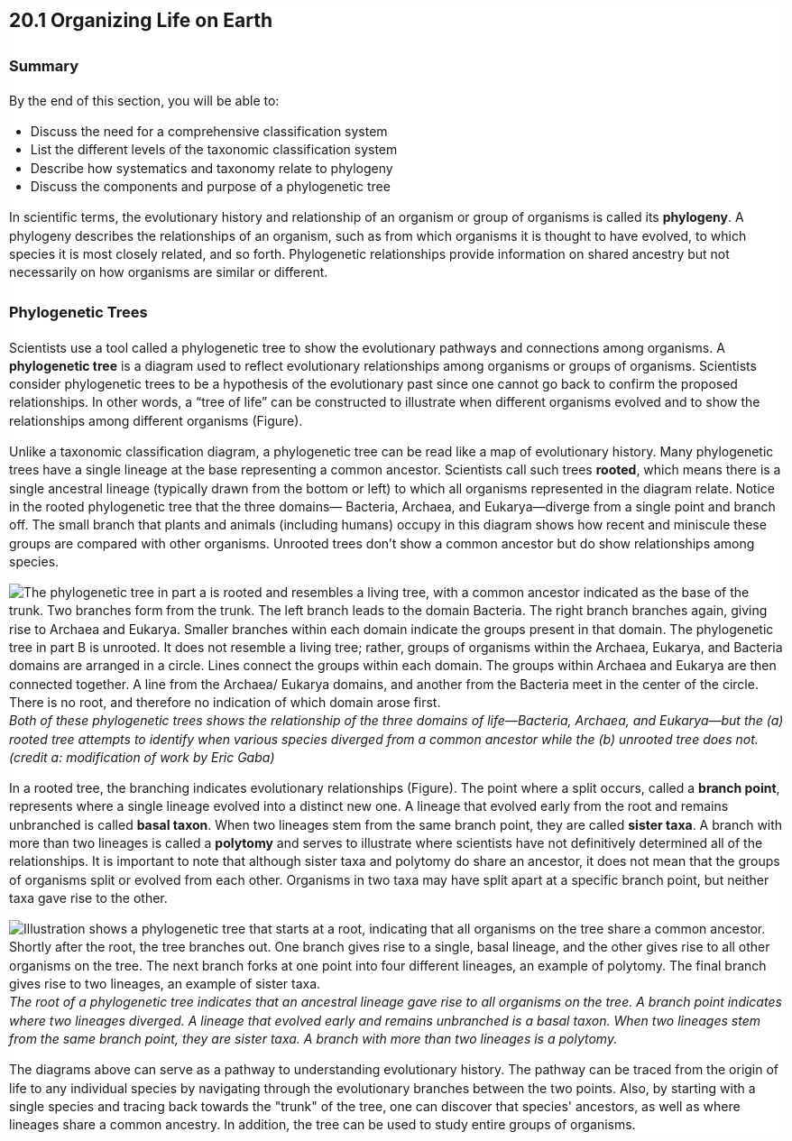 ##  20.1 Organizing Life on Earth 

### Summary

By the end of this section, you will be able to: 

  - Discuss the need for a comprehensive classification system
  - List the different levels of the taxonomic classification system
  - Describe how systematics and taxonomy relate to phylogeny
  - Discuss the components and purpose of a phylogenetic tree

In scientific terms, the evolutionary history and relationship of an organism or group of organisms is called its **phylogeny**. A phylogeny describes the relationships of an organism, such as from which organisms it is thought to have evolved, to which species it is most closely related, and so forth. Phylogenetic relationships provide information on shared ancestry but not necessarily on how organisms are similar or different.

### Phylogenetic Trees

Scientists use a tool called a phylogenetic tree to show the evolutionary pathways and connections among organisms. A **phylogenetic tree** is a diagram used to reflect evolutionary relationships among organisms or groups of organisms. Scientists consider phylogenetic trees to be a hypothesis of the evolutionary past since one cannot go back to confirm the proposed relationships. In other words, a “tree of life” can be constructed to illustrate when different organisms evolved and to show the relationships among different organisms (Figure).

Unlike a taxonomic classification diagram, a phylogenetic tree can be read like a map of evolutionary history. Many phylogenetic trees have a single lineage at the base representing a common ancestor. Scientists call such trees **rooted**, which means there is a single ancestral lineage (typically drawn from the bottom or left) to which all organisms represented in the diagram relate. Notice in the rooted phylogenetic tree that the three domains— Bacteria, Archaea, and Eukarya—diverge from a single point and branch off. The small branch that plants and animals (including humans) occupy in this diagram shows how recent and miniscule these groups are compared with other organisms. Unrooted trees don’t show a common ancestor but do show relationships among species.

![The phylogenetic tree in part a is rooted and resembles a living tree, with a common ancestor indicated as the base of the trunk. Two branches form from the trunk. The left branch leads to the domain Bacteria. The right branch branches again, giving rise to Archaea and Eukarya. Smaller branches within each domain indicate the groups present in that domain. The phylogenetic tree in part B is unrooted. It does not resemble a living tree; rather, groups of organisms within the Archaea, Eukarya, and Bacteria domains are arranged in a circle. Lines connect the groups within each domain. The groups within Archaea and Eukarya are then connected together. A line from the Archaea/ Eukarya domains, and another from the Bacteria meet in the center of the circle. There is no root, and therefore no indication of which domain arose first.][1] _Both of these phylogenetic trees shows the relationship of the three domains of life—Bacteria, Archaea, and Eukarya—but the (a) rooted tree attempts to identify when various species diverged from a common ancestor while the (b) unrooted tree does not. (credit a: modification of work by Eric Gaba)_

In a rooted tree, the branching indicates evolutionary relationships (Figure). The point where a split occurs, called a **branch point**, represents where a single lineage evolved into a distinct new one. A lineage that evolved early from the root and remains unbranched is called **basal taxon**. When two lineages stem from the same branch point, they are called **sister taxa**. A branch with more than two lineages is called a **polytomy** and serves to illustrate where scientists have not definitively determined all of the relationships. It is important to note that although sister taxa and polytomy do share an ancestor, it does not mean that the groups of organisms split or evolved from each other. Organisms in two taxa may have split apart at a specific branch point, but neither taxa gave rise to the other.

![Illustration shows a phylogenetic tree that starts at a root, indicating that all organisms on the tree share a common ancestor. Shortly after the root, the tree branches out. One branch gives rise to a single, basal lineage, and the other gives rise to all other organisms on the tree. The next branch forks at one point into four different lineages, an example of polytomy. The final branch gives rise to two lineages, an example of sister taxa.][2] _The root of a phylogenetic tree indicates that an ancestral lineage gave rise to all organisms on the tree. A branch point indicates where two lineages diverged. A lineage that evolved early and remains unbranched is a basal taxon. When two lineages stem from the same branch point, they are sister taxa. A branch with more than two lineages is a polytomy._

The diagrams above can serve as a pathway to understanding evolutionary history. The pathway can be traced from the origin of life to any individual species by navigating through the evolutionary branches between the two points. Also, by starting with a single species and tracing back towards the "trunk" of the tree, one can discover that species' ancestors, as well as where lineages share a common ancestry. In addition, the tree can be used to study entire groups of organisms.


   [1]: https://cnx.org/resources/350bb484123f4c221d382f5e5e5b6ef1c670e5b2/Figure_20_01_01.jpg
   [2]: https://cnx.org/resources/9ba2a95d1755c51dcb140721068166e28a149cdc/Figure_20_01_02.jpg
   [3]: https://cnx.org/resources/4a9188feae74c9c1d87fc8df3e039255591e84c7/Figure_20_01_03.jpg
   [4]: https://cnx.org/resources/d4aa4b5811546935560fc3e8012661af8e7995da/Figure_20_01_04ab.jpg
   [5]: https://cnx.org/resources/4e14b42775471f52bab2c4a8f2f393dbca1a3540/Figure_20_01_05.png